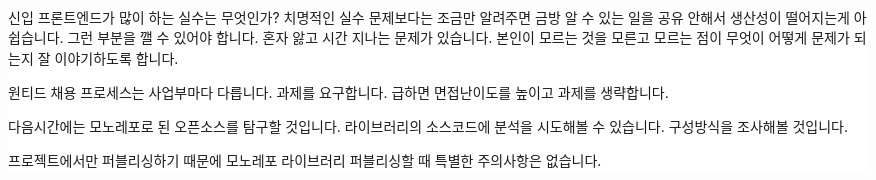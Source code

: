 신입 프론트엔드가 많이 하는 실수는 무엇인가? 치명적인 실수 문제보다는 조금만 알려주면 금방 알 수 있는 일을 공유 안해서 생산성이 떨어지는게 아쉽습니다. 그런 부분을 깰 수 있어야 합니다. 혼자 앓고 시간 지나는 문제가 있습니다. 본인이 모르는 것을 모른고 모르는 점이 무엇이 어떻게 문제가 되는지 잘 이야기하도록 합니다.

원티드 채용 프로세스는 사업부마다 다릅니다. 과제를 요구합니다. 급하면 면접난이도를 높이고 과제를 생략합니다.

다음시간에는 모노레포로 된 오픈소스를 탐구할 것입니다. 라이브러리의 소스코드에 분석을 시도해볼 수 있습니다. 구성방식을 조사해볼 것입니다.

프로젝트에서만 퍼블리싱하기 때문에 모노레포 라이브러리 퍼블리싱할 때 특별한 주의사항은 없습니다.
